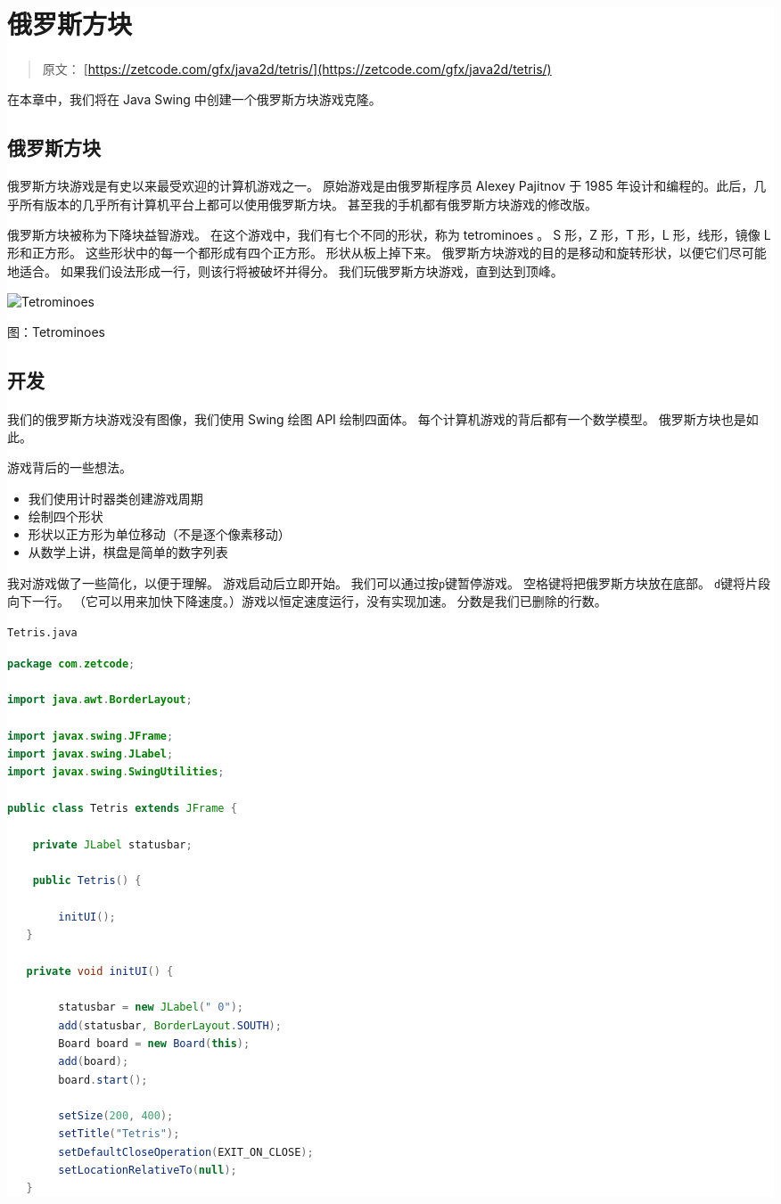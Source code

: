 # 俄罗斯方块

> 原文： [https://zetcode.com/gfx/java2d/tetris/](https://zetcode.com/gfx/java2d/tetris/)

在本章中，我们将在 Java Swing 中创建一个俄罗斯方块游戏克隆。

## 俄罗斯方块

俄罗斯方块游戏是有史以来最受欢迎的计算机游戏之一。 原始游戏是由俄罗斯程序员 Alexey Pajitnov 于 1985 年设计和编程的。此后，几乎所有版本的几乎所有计算机平台上都可以使用俄罗斯方块。 甚至我的手机都有俄罗斯方块游戏的修改版。

俄罗斯方块被称为下降块益智游戏。 在这个游戏中，我们有七个不同的形状，称为 tetrominoes 。 S 形，Z 形，T 形，L 形，线形，镜像 L 形和正方形。 这些形状中的每一个都形成有四个正方形。 形状从板上掉下来。 俄罗斯方块游戏的目的是移动和旋转形状，以便它们尽可能地适合。 如果我们设法形成一行，则该行将被破坏并得分。 我们玩俄罗斯方块游戏，直到达到顶峰。

![Tetrominoes](img/efbdbc6a04f9ffe911bedc9018f65055.jpg)

图：Tetrominoes

## 开发

我们的俄罗斯方块游戏没有图像，我们使用 Swing 绘图 API 绘制四面体。 每个计算机游戏的背后都有一个数学模型。 俄罗斯方块也是如此。

游戏背后的一些想法。

*   我们使用计时器类创建游戏周期
*   绘制四个形状
*   形状以正方形为单位移动（不是逐个像素移动）
*   从数学上讲，棋盘是简单的数字列表

我对游戏做了一些简化，以便于理解。 游戏启动后立即开始。 我们可以通过按`p`键暂停游戏。 空格键将把俄罗斯方块放在底部。 `d`键将片段向下一行。 （它可以用来加快下降速度。）游戏以恒定速度运行，没有实现加速。 分数是我们已删除的行数。

`Tetris.java`

```java
package com.zetcode;

import java.awt.BorderLayout;

import javax.swing.JFrame;
import javax.swing.JLabel;
import javax.swing.SwingUtilities;

public class Tetris extends JFrame {

    private JLabel statusbar;

    public Tetris() {

        initUI();
   }

   private void initUI() {

        statusbar = new JLabel(" 0");
        add(statusbar, BorderLayout.SOUTH);
        Board board = new Board(this);
        add(board);
        board.start();

        setSize(200, 400);
        setTitle("Tetris");
        setDefaultCloseOperation(EXIT_ON_CLOSE);
        setLocationRelativeTo(null);       
   }

```